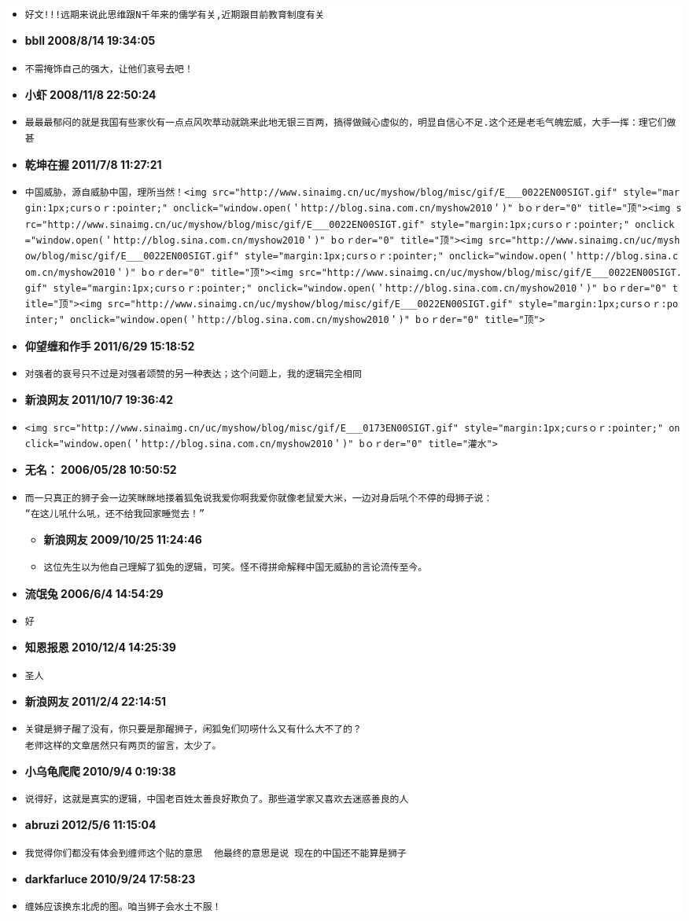 - ```
  好文!!!远期来说此思维跟N千年来的儒学有关,近期跟目前教育制度有关
  ```
- **bbll 2008/8/14 19:34:05**
- ```
  不需掩饰自己的强大，让他们哀号去吧！
  ```
- **小虾 2008/11/8 22:50:24**
- ```
  最最最郁闷的就是我国有些家伙有一点点风吹草动就跳来此地无银三百两，搞得做贼心虚似的，明显自信心不足.这个还是老毛气魄宏威，大手一挥：理它们做甚
  ```
- **乾坤在握 2011/7/8 11:27:21**
- ```
  中国威胁，源自威胁中国，理所当然！<img src="http://www.sinaimg.cn/uc/myshow/blog/misc/gif/E___0022EN00SIGT.gif" style="margin:1px;cursｏｒ:pointer;" onclick="window.open(＇http://blog.sina.com.cn/myshow2010＇)" bｏｒder="0" title="顶"><img src="http://www.sinaimg.cn/uc/myshow/blog/misc/gif/E___0022EN00SIGT.gif" style="margin:1px;cursｏｒ:pointer;" onclick="window.open(＇http://blog.sina.com.cn/myshow2010＇)" bｏｒder="0" title="顶"><img src="http://www.sinaimg.cn/uc/myshow/blog/misc/gif/E___0022EN00SIGT.gif" style="margin:1px;cursｏｒ:pointer;" onclick="window.open(＇http://blog.sina.com.cn/myshow2010＇)" bｏｒder="0" title="顶"><img src="http://www.sinaimg.cn/uc/myshow/blog/misc/gif/E___0022EN00SIGT.gif" style="margin:1px;cursｏｒ:pointer;" onclick="window.open(＇http://blog.sina.com.cn/myshow2010＇)" bｏｒder="0" title="顶"><img src="http://www.sinaimg.cn/uc/myshow/blog/misc/gif/E___0022EN00SIGT.gif" style="margin:1px;cursｏｒ:pointer;" onclick="window.open(＇http://blog.sina.com.cn/myshow2010＇)" bｏｒder="0" title="顶">
  ```
- **仰望缠和作手 2011/6/29 15:18:52**
- ```
  对强者的哀号只不过是对强者颂赞的另一种表达；这个问题上，我的逻辑完全相同
  ```
- **新浪网友 2011/10/7 19:36:42**
- ```
  <img src="http://www.sinaimg.cn/uc/myshow/blog/misc/gif/E___0173EN00SIGT.gif" style="margin:1px;cursｏｒ:pointer;" onclick="window.open(＇http://blog.sina.com.cn/myshow2010＇)" bｏｒder="0" title="灌水">
  ```
- **无名： 2006/05/28 10:50:52**
- ```
  而一只真正的狮子会一边笑眯眯地搂着狐兔说我爱你啊我爱你就像老鼠爱大米，一边对身后吼个不停的母狮子说：
  “在这儿吼什么吼，还不给我回家睡觉去！” 
  ```
   - **新浪网友 2009/10/25 11:24:46**
   - ```
     这位先生以为他自己理解了狐兔的逻辑，可笑。怪不得拼命解释中国无威胁的言论流传至今。
     ```
- **流氓兔 2006/6/4 14:54:29**
- ```
  好
  ```
- **知恩报恩 2010/12/4 14:25:39**
- ```
  圣人
  ```
- **新浪网友 2011/2/4 22:14:51**
- ```
  关键是狮子醒了没有，你只要是那醒狮子，闲狐兔们叨唠什么又有什么大不了的？
  老师这样的文章居然只有两页的留言，太少了。
  ```
- **小乌龟爬爬 2010/9/4 0:19:38**
- ```
  说得好，这就是真实的逻辑，中国老百姓太善良好欺负了。那些道学家又喜欢去迷惑善良的人
  ```
- **abruzi 2012/5/6 11:15:04**
- ```
  我觉得你们都没有体会到缠师这个贴的意思  他最终的意思是说 现在的中国还不能算是狮子
  ```
- **darkfarluce 2010/9/24 17:58:23**
- ```
  缠姊应该换东北虎的图。咱当狮子会水土不服！